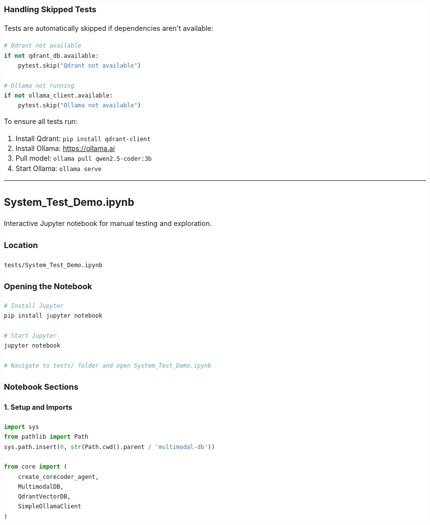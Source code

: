 ### Handling Skipped Tests

Tests are automatically skipped if dependencies aren't available:

```python
# Qdrant not available
if not qdrant_db.available:
    pytest.skip("Qdrant not available")

# Ollama not running
if not ollama_client.available:
    pytest.skip("Ollama not available")
```

To ensure all tests run:
1. Install Qdrant: `pip install qdrant-client`
2. Install Ollama: https://ollama.ai
3. Pull model: `ollama pull qwen2.5-coder:3b`
4. Start Ollama: `ollama serve`

---

## System_Test_Demo.ipynb

Interactive Jupyter notebook for manual testing and exploration.

### Location

```bash
tests/System_Test_Demo.ipynb
```

### Opening the Notebook

```bash
# Install Jupyter
pip install jupyter notebook

# Start Jupyter
jupyter notebook

# Navigate to tests/ folder and open System_Test_Demo.ipynb
```

### Notebook Sections

#### 1. Setup and Imports

```python
import sys
from pathlib import Path
sys.path.insert(0, str(Path.cwd().parent / 'multimodal-db'))

from core import (
    create_corecoder_agent,
    MultimodalDB,
    QdrantVectorDB,
    SimpleOllamaClient
)
```
